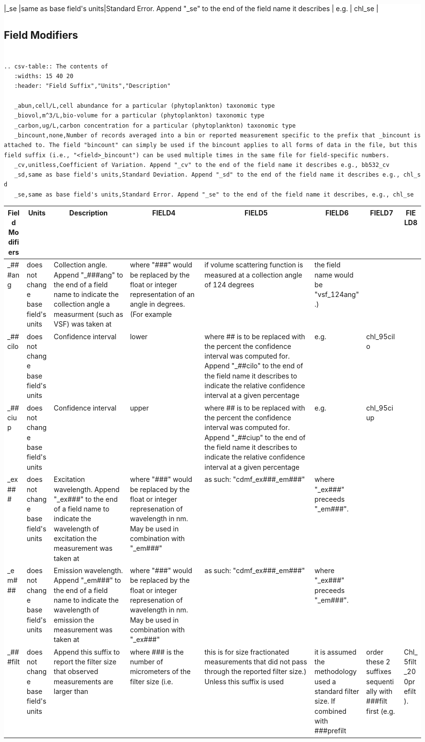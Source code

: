 |_se         |same as base field's units|Standard Error. Append "_se" to the end of the field name it describes                                                                                                                                              | e.g.                       | chl_se         |


## Field Modifiers

```eval_rst

.. csv-table:: The contents of 
   :widths: 15 40 20
   :header: "Field Suffix","Units","Description"
   
   _abun,cell/L,cell abundance for a particular (phytoplankton) taxonomic type
   _biovol,m^3/L,bio-volume for a particular (phytoplankton) taxonomic type
   _carbon,ug/L,carbon concentration for a particular (phytoplankton) taxonomic type
   _bincount,none,Number of records averaged into a bin or reported measurement specific to the prefix that _bincount is attached to. The field "bincount" can simply be used if the bincount applies to all forms of data in the file, but this field suffix (i.e., "<field>_bincount") can be used multiple times in the same file for field-specific numbers.
   _cv,unitless,Coefficient of Variation. Append "_cv" to the end of the field name it describes e.g., bb532_cv
   _sd,same as base field's units,Standard Deviation. Append "_sd" to the end of the field name it describes e.g., chl_sd
   _se,same as base field's units,Standard Error. Append "_se" to the end of the field name it describes, e.g., chl_se

```

|Field Modifiers|Units                     |Description                                                                                                                                                                                                         |FIELD4                      |FIELD5          |FIELD6                            |FIELD7                |FIELD8       |
|---------------|--------------------------|--------------------------------------------------------------------------------------------------------------------------------------------------------------------------------------------------------------------|----------------------------|----------------|----------------------------------|----------------------|-------------|
|_###ang        |does not change base field's units|Collection angle. Append "_###ang" to the end of a field name to indicate the collection angle a measurment (such as VSF) was taken at                                                                              | where "###" would be replaced by the float or integer representation of an angle in degrees. (For example| if volume scattering function is measured at a collection angle of 124 degrees| the field name would be "vsf_124ang".)|                      |             |
|_##cilo        |does not change base field's units|Confidence interval                                                                                                                                                                                                 | lower                      | where ## is to be replaced with the percent the confidence interval was computed for. Append "_##cilo" to the end of the field name it describes to indicate the relative confidence interval at a given percentage| e.g.                             | chl_95cilo           |             |
|_##ciup        |does not change base field's units|Confidence interval                                                                                                                                                                                                 | upper                      | where ## is to be replaced with the percent the confidence interval was computed for. Append "_##ciup" to the end of the field name it describes to indicate the relative confidence interval at a given percentage| e.g.                             | chl_95ciup           |             |
|_ex###         |does not change base field's units|Excitation wavelength. Append "_ex###" to the end of a field name to indicate the wavelength of excitation the measurement was taken at                                                                             | where "###" would be replaced by the float or integer represenation of wavelength in nm. May be used in combination with "_em###"| as such: "cdmf_ex###_em###"| where "_ex###" preceeds "_em###".|                      |             |
|_em###         |does not change base field's units|Emission wavelength. Append "_em###" to the end of a field name to indicate the wavelength of emission the measurement was taken at                                                                                 | where "###" would be replaced by the float or integer represenation of wavelength in nm. May be used in combination with "_ex###"| as such: "cdmf_ex###_em###"| where "_ex###" preceeds "_em###".|                      |             |
|_###filt       |does not change base field's units|Append this suffix to report the filter size that observed measurements are larger than                                                                                                                             | where ### is the number of micrometers of the filter size (i.e.| this is for size fractionated measurements that did not pass through the reported filter size.) Unless this suffix is used| it is assumed the methodology used a standard filter size. If combined with ###prefilt| order these 2 suffixes sequentially with ###filt first (e.g.| Chl_5filt_200prefilt).|